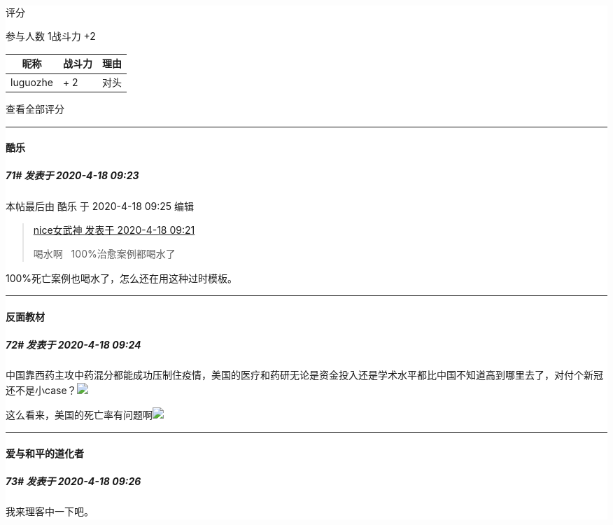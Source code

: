 评分





 参与人数 1战斗力 +2

|昵称|战斗力|理由|
|----|---|---|
| luguozhe| + 2|对头|



查看全部评分






*****

####  酷乐  
##### 71#       发表于 2020-4-18 09:23



 本帖最后由 酷乐 于 2020-4-18 09:25 编辑 
<blockquote><a href="httphttps://bbs.saraba1st.com/2b/forum.php?mod=redirect&amp;goto=findpost&amp;pid=47121637&amp;ptid=1924728" target="_blank">nice女武神 发表于 2020-4-18 09:21</a>

喝水啊   100%治愈案例都喝水了</blockquote>100%死亡案例也喝水了，怎么还在用这种过时模板。







*****

####  反面教材  
##### 72#       发表于 2020-4-18 09:24




中国靠西药主攻中药混分都能成功压制住疫情，美国的医疗和药研无论是资金投入还是学术水平都比中国不知道高到哪里去了，对付个新冠还不是小case？<img src="https://static.saraba1st.com/image/smiley/face2017/053.png" referrerpolicy="no-referrer">

这么看来，美国的死亡率有问题啊<img src="https://static.saraba1st.com/image/smiley/face2017/048.png" referrerpolicy="no-referrer">







*****

####  爱与和平的道化者  
##### 73#       发表于 2020-4-18 09:26




我来理客中一下吧。

